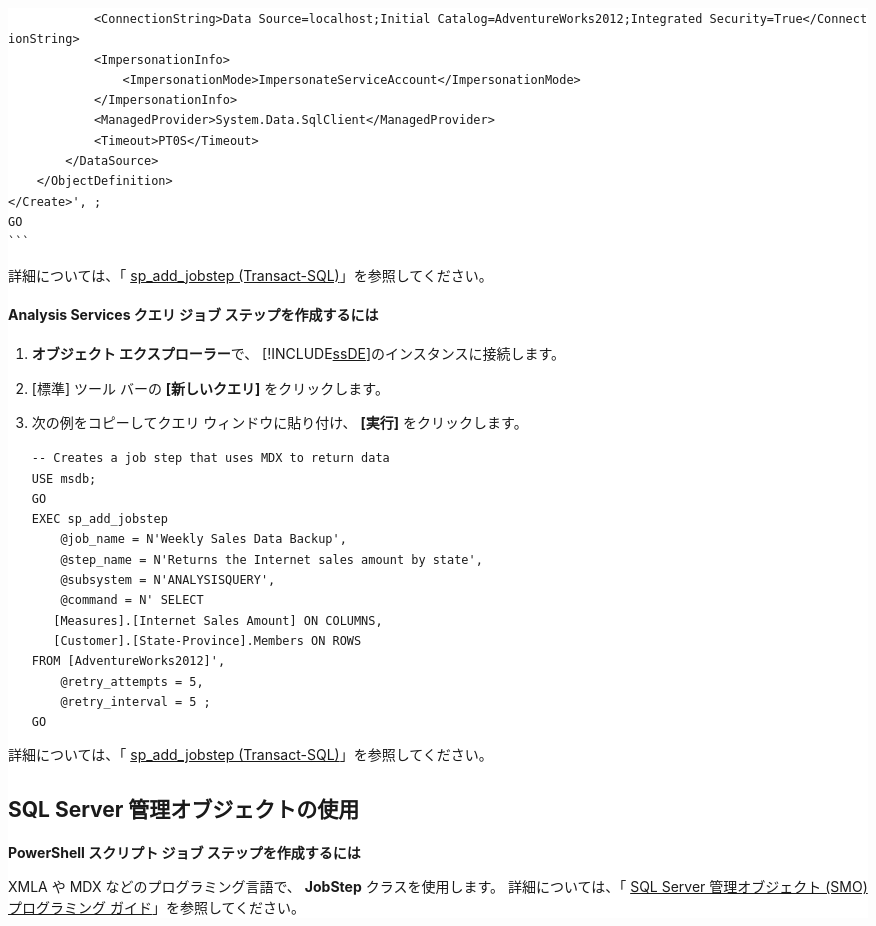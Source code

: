                 <ConnectionString>Data Source=localhost;Initial Catalog=AdventureWorks2012;Integrated Security=True</ConnectionString>  
                <ImpersonationInfo>  
                    <ImpersonationMode>ImpersonateServiceAccount</ImpersonationMode>  
                </ImpersonationInfo>  
                <ManagedProvider>System.Data.SqlClient</ManagedProvider>  
                <Timeout>PT0S</Timeout>  
            </DataSource>  
        </ObjectDefinition>  
    </Create>', ;  
    GO  
    ```  
  
詳細については、「 [sp_add_jobstep (Transact-SQL)](../../relational-databases/system-stored-procedures/sp-add-jobstep-transact-sql.md)」を参照してください。  
  
#### <a name="to-create-an-analysis-services-query-job-step"></a>Analysis Services クエリ ジョブ ステップを作成するには  
  
1.  **オブジェクト エクスプローラー**で、 [!INCLUDE[ssDE](../../includes/ssde_md.md)]のインスタンスに接続します。  
  
2.  [標準] ツール バーの **[新しいクエリ]** をクリックします。  
  
3.  次の例をコピーしてクエリ ウィンドウに貼り付け、 **[実行]** をクリックします。  
  
    ```  
    -- Creates a job step that uses MDX to return data  
    USE msdb;  
    GO  
    EXEC sp_add_jobstep  
        @job_name = N'Weekly Sales Data Backup',  
        @step_name = N'Returns the Internet sales amount by state',  
        @subsystem = N'ANALYSISQUERY',  
        @command = N' SELECT  
       [Measures].[Internet Sales Amount] ON COLUMNS,  
       [Customer].[State-Province].Members ON ROWS  
    FROM [AdventureWorks2012]',   
        @retry_attempts = 5,  
        @retry_interval = 5 ;  
    GO  
    ```  
  
詳細については、「 [sp_add_jobstep (Transact-SQL)](../../relational-databases/system-stored-procedures/sp-add-jobstep-transact-sql.md)」を参照してください。  
  
## <a name="using-sql-server-management-objects"></a><a name="SMO"></a>SQL Server 管理オブジェクトの使用  
**PowerShell スクリプト ジョブ ステップを作成するには**  
  
XMLA や MDX などのプログラミング言語で、 **JobStep** クラスを使用します。 詳細については、「 [SQL Server 管理オブジェクト (SMO) プログラミング ガイド](../../relational-databases/server-management-objects-smo/sql-server-management-objects-smo-programming-guide.md)」を参照してください。  
